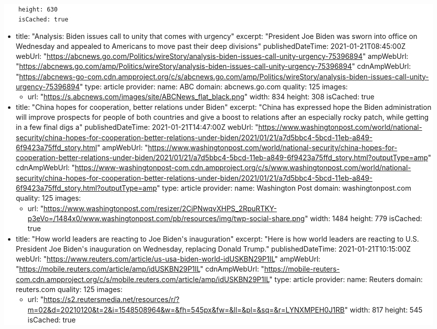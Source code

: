         height: 630
        isCached: true
  - title: "Analysis: Biden issues call to unity that comes with urgency"
    excerpt: "President Joe Biden was sworn into office on Wednesday and appealed to Americans to move past their deep divisions"
    publishedDateTime: 2021-01-21T08:45:00Z
    webUrl: "https://abcnews.go.com/Politics/wireStory/analysis-biden-issues-call-unity-urgency-75396894"
    ampWebUrl: "https://abcnews.go.com/amp/Politics/wireStory/analysis-biden-issues-call-unity-urgency-75396894"
    cdnAmpWebUrl: "https://abcnews-go-com.cdn.ampproject.org/c/s/abcnews.go.com/amp/Politics/wireStory/analysis-biden-issues-call-unity-urgency-75396894"
    type: article
    provider:
      name: ABC
      domain: abcnews.go.com
    quality: 125
    images:
      - url: "https://s.abcnews.com/images/site/ABCNews_flat_black.png"
        width: 834
        height: 308
        isCached: true
  - title: "China hopes for cooperation, better relations under Biden"
    excerpt: "China has expressed hope the Biden administration will improve prospects for people of both countries and give a boost to relations after an especially rocky patch, while getting in a few final digs a"
    publishedDateTime: 2021-01-21T14:47:00Z
    webUrl: "https://www.washingtonpost.com/world/national-security/china-hopes-for-cooperation-better-relations-under-biden/2021/01/21/a7d5bbc4-5bcd-11eb-a849-6f9423a75ffd_story.html"
    ampWebUrl: "https://www.washingtonpost.com/world/national-security/china-hopes-for-cooperation-better-relations-under-biden/2021/01/21/a7d5bbc4-5bcd-11eb-a849-6f9423a75ffd_story.html?outputType=amp"
    cdnAmpWebUrl: "https://www-washingtonpost-com.cdn.ampproject.org/c/s/www.washingtonpost.com/world/national-security/china-hopes-for-cooperation-better-relations-under-biden/2021/01/21/a7d5bbc4-5bcd-11eb-a849-6f9423a75ffd_story.html?outputType=amp"
    type: article
    provider:
      name: Washington Post
      domain: washingtonpost.com
    quality: 125
    images:
      - url: "https://www.washingtonpost.com/resizer/2CjPNwqvXHPS_2RpuRTKY-p3eVo=/1484x0/www.washingtonpost.com/pb/resources/img/twp-social-share.png"
        width: 1484
        height: 779
        isCached: true
  - title: "How world leaders are reacting to Joe Biden's inauguration"
    excerpt: "Here is how world leaders are reacting to U.S. President Joe Biden's inauguration on Wednesday, replacing Donald Trump."
    publishedDateTime: 2021-01-21T10:15:00Z
    webUrl: "https://www.reuters.com/article/us-usa-biden-world-idUSKBN29P1IL"
    ampWebUrl: "https://mobile.reuters.com/article/amp/idUSKBN29P1IL"
    cdnAmpWebUrl: "https://mobile-reuters-com.cdn.ampproject.org/c/s/mobile.reuters.com/article/amp/idUSKBN29P1IL"
    type: article
    provider:
      name: Reuters
      domain: reuters.com
    quality: 125
    images:
      - url: "https://s2.reutersmedia.net/resources/r/?m=02&d=20210120&t=2&i=1548508964&w=&fh=545px&fw=&ll=&pl=&sq=&r=LYNXMPEH0J1RB"
        width: 817
        height: 545
        isCached: true